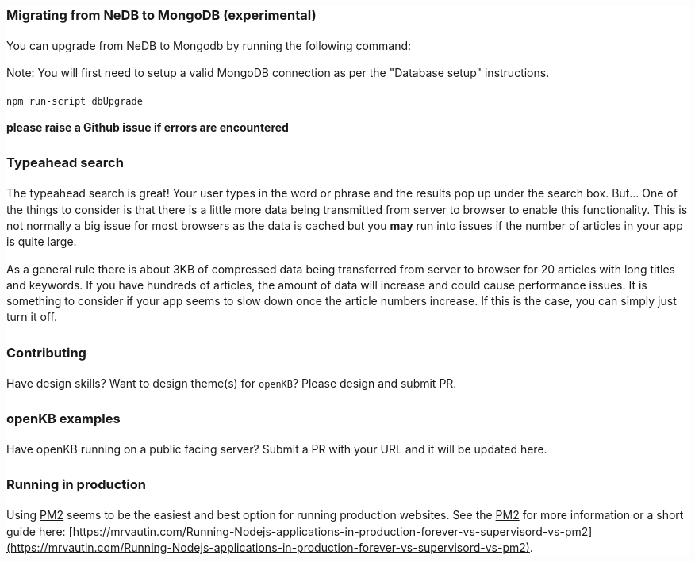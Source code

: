 ### Migrating from NeDB to MongoDB (experimental)

You can upgrade from NeDB to Mongodb by running the following command:

Note: You will first need to setup a valid MongoDB connection as per the "Database setup" instructions.

```
npm run-script dbUpgrade
```

**please raise a Github issue if errors are encountered**

### Typeahead search

The typeahead search is great! Your user types in the word or phrase and the results pop up under the search box. But... One of the things to consider is that
there is a little more data being transmitted from server to browser to enable this functionality. This is not normally a big issue for most browsers
as the data is cached but you **may** run into issues if the number of articles in your app is quite large.

As a general rule there is about 3KB of compressed data being transferred from server to browser for 20 articles with long titles and keywords. If you have
hundreds of articles, the amount of data will increase and could cause performance issues. It is something to consider if your app seems to slow down once the
article numbers increase. If this is the case, you can simply just turn it off.

### Contributing

Have design skills? Want to design theme(s) for `openKB`? Please design and submit PR.

### openKB examples

Have openKB running on a public facing server? Submit a PR with your URL and it will be updated here.

### Running in production

Using [PM2](https://github.com/Unitech/pm2) seems to be the easiest and best option for running production websites.
See the [PM2](https://github.com/Unitech/pm2) for more information or a short guide here: [https://mrvautin.com/Running-Nodejs-applications-in-production-forever-vs-supervisord-vs-pm2](https://mrvautin.com/Running-Nodejs-applications-in-production-forever-vs-supervisord-vs-pm2).
